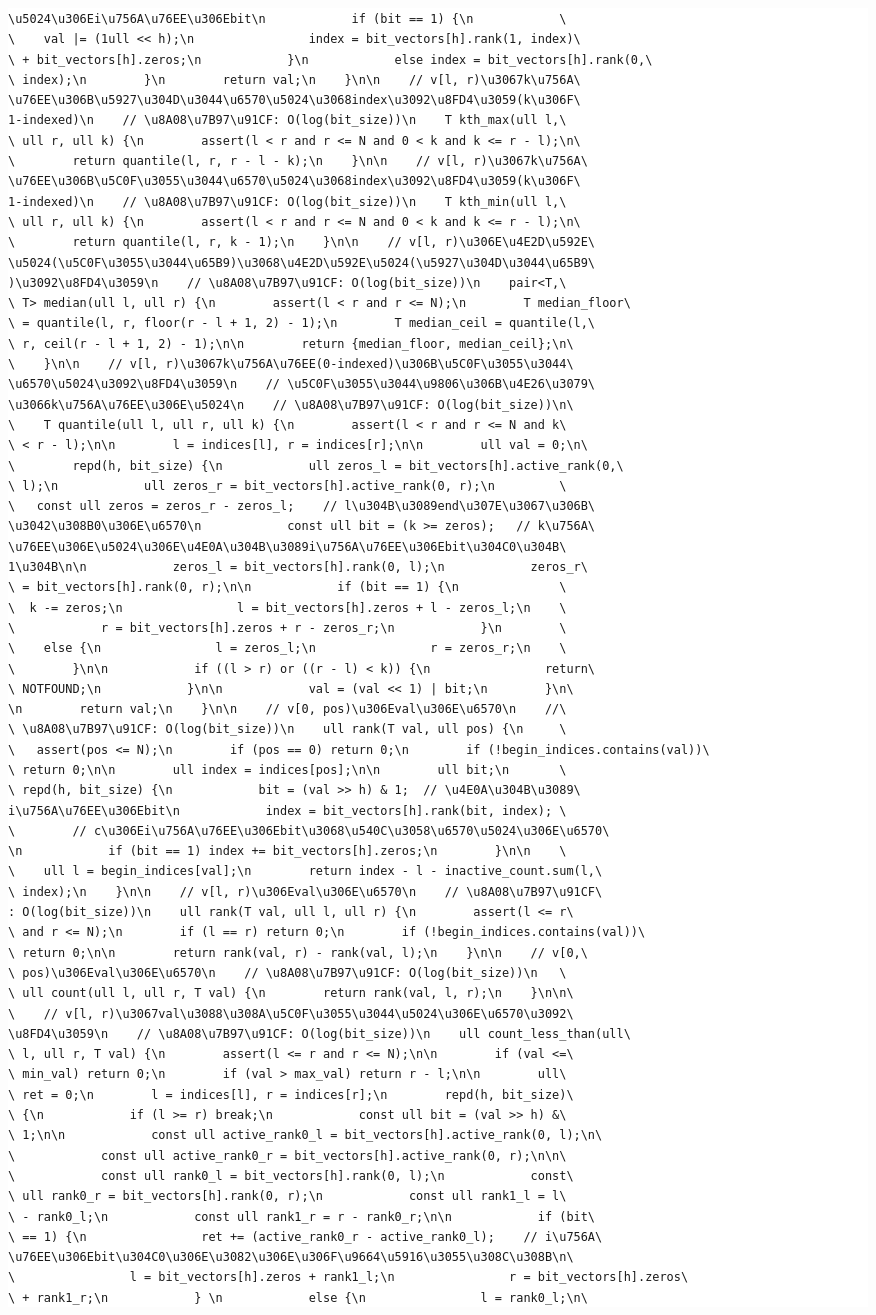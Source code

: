     \u5024\u306Ei\u756A\u76EE\u306Ebit\n            if (bit == 1) {\n            \
    \    val |= (1ull << h);\n                index = bit_vectors[h].rank(1, index)\
    \ + bit_vectors[h].zeros;\n            }\n            else index = bit_vectors[h].rank(0,\
    \ index);\n        }\n        return val;\n    }\n\n    // v[l, r)\u3067k\u756A\
    \u76EE\u306B\u5927\u304D\u3044\u6570\u5024\u3068index\u3092\u8FD4\u3059(k\u306F\
    1-indexed)\n    // \u8A08\u7B97\u91CF: O(log(bit_size))\n    T kth_max(ull l,\
    \ ull r, ull k) {\n        assert(l < r and r <= N and 0 < k and k <= r - l);\n\
    \        return quantile(l, r, r - l - k);\n    }\n\n    // v[l, r)\u3067k\u756A\
    \u76EE\u306B\u5C0F\u3055\u3044\u6570\u5024\u3068index\u3092\u8FD4\u3059(k\u306F\
    1-indexed)\n    // \u8A08\u7B97\u91CF: O(log(bit_size))\n    T kth_min(ull l,\
    \ ull r, ull k) {\n        assert(l < r and r <= N and 0 < k and k <= r - l);\n\
    \        return quantile(l, r, k - 1);\n    }\n\n    // v[l, r)\u306E\u4E2D\u592E\
    \u5024(\u5C0F\u3055\u3044\u65B9)\u3068\u4E2D\u592E\u5024(\u5927\u304D\u3044\u65B9\
    )\u3092\u8FD4\u3059\n    // \u8A08\u7B97\u91CF: O(log(bit_size))\n    pair<T,\
    \ T> median(ull l, ull r) {\n        assert(l < r and r <= N);\n        T median_floor\
    \ = quantile(l, r, floor(r - l + 1, 2) - 1);\n        T median_ceil = quantile(l,\
    \ r, ceil(r - l + 1, 2) - 1);\n\n        return {median_floor, median_ceil};\n\
    \    }\n\n    // v[l, r)\u3067k\u756A\u76EE(0-indexed)\u306B\u5C0F\u3055\u3044\
    \u6570\u5024\u3092\u8FD4\u3059\n    // \u5C0F\u3055\u3044\u9806\u306B\u4E26\u3079\
    \u3066k\u756A\u76EE\u306E\u5024\n    // \u8A08\u7B97\u91CF: O(log(bit_size))\n\
    \    T quantile(ull l, ull r, ull k) {\n        assert(l < r and r <= N and k\
    \ < r - l);\n\n        l = indices[l], r = indices[r];\n\n        ull val = 0;\n\
    \        repd(h, bit_size) {\n            ull zeros_l = bit_vectors[h].active_rank(0,\
    \ l);\n            ull zeros_r = bit_vectors[h].active_rank(0, r);\n         \
    \   const ull zeros = zeros_r - zeros_l;    // l\u304B\u3089end\u307E\u3067\u306B\
    \u3042\u308B0\u306E\u6570\n            const ull bit = (k >= zeros);   // k\u756A\
    \u76EE\u306E\u5024\u306E\u4E0A\u304B\u3089i\u756A\u76EE\u306Ebit\u304C0\u304B\
    1\u304B\n\n            zeros_l = bit_vectors[h].rank(0, l);\n            zeros_r\
    \ = bit_vectors[h].rank(0, r);\n\n            if (bit == 1) {\n              \
    \  k -= zeros;\n                l = bit_vectors[h].zeros + l - zeros_l;\n    \
    \            r = bit_vectors[h].zeros + r - zeros_r;\n            }\n        \
    \    else {\n                l = zeros_l;\n                r = zeros_r;\n    \
    \        }\n\n            if ((l > r) or ((r - l) < k)) {\n                return\
    \ NOTFOUND;\n            }\n\n            val = (val << 1) | bit;\n        }\n\
    \n        return val;\n    }\n\n    // v[0, pos)\u306Eval\u306E\u6570\n    //\
    \ \u8A08\u7B97\u91CF: O(log(bit_size))\n    ull rank(T val, ull pos) {\n     \
    \   assert(pos <= N);\n        if (pos == 0) return 0;\n        if (!begin_indices.contains(val))\
    \ return 0;\n\n        ull index = indices[pos];\n\n        ull bit;\n       \
    \ repd(h, bit_size) {\n            bit = (val >> h) & 1;  // \u4E0A\u304B\u3089\
    i\u756A\u76EE\u306Ebit\n            index = bit_vectors[h].rank(bit, index); \
    \        // c\u306Ei\u756A\u76EE\u306Ebit\u3068\u540C\u3058\u6570\u5024\u306E\u6570\
    \n            if (bit == 1) index += bit_vectors[h].zeros;\n        }\n\n    \
    \    ull l = begin_indices[val];\n        return index - l - inactive_count.sum(l,\
    \ index);\n    }\n\n    // v[l, r)\u306Eval\u306E\u6570\n    // \u8A08\u7B97\u91CF\
    : O(log(bit_size))\n    ull rank(T val, ull l, ull r) {\n        assert(l <= r\
    \ and r <= N);\n        if (l == r) return 0;\n        if (!begin_indices.contains(val))\
    \ return 0;\n\n        return rank(val, r) - rank(val, l);\n    }\n\n    // v[0,\
    \ pos)\u306Eval\u306E\u6570\n    // \u8A08\u7B97\u91CF: O(log(bit_size))\n   \
    \ ull count(ull l, ull r, T val) {\n        return rank(val, l, r);\n    }\n\n\
    \    // v[l, r)\u3067val\u3088\u308A\u5C0F\u3055\u3044\u5024\u306E\u6570\u3092\
    \u8FD4\u3059\n    // \u8A08\u7B97\u91CF: O(log(bit_size))\n    ull count_less_than(ull\
    \ l, ull r, T val) {\n        assert(l <= r and r <= N);\n\n        if (val <=\
    \ min_val) return 0;\n        if (val > max_val) return r - l;\n\n        ull\
    \ ret = 0;\n        l = indices[l], r = indices[r];\n        repd(h, bit_size)\
    \ {\n            if (l >= r) break;\n            const ull bit = (val >> h) &\
    \ 1;\n\n            const ull active_rank0_l = bit_vectors[h].active_rank(0, l);\n\
    \            const ull active_rank0_r = bit_vectors[h].active_rank(0, r);\n\n\
    \            const ull rank0_l = bit_vectors[h].rank(0, l);\n            const\
    \ ull rank0_r = bit_vectors[h].rank(0, r);\n            const ull rank1_l = l\
    \ - rank0_l;\n            const ull rank1_r = r - rank0_r;\n\n            if (bit\
    \ == 1) {\n                ret += (active_rank0_r - active_rank0_l);    // i\u756A\
    \u76EE\u306Ebit\u304C0\u306E\u3082\u306E\u306F\u9664\u5916\u3055\u308C\u308B\n\
    \                l = bit_vectors[h].zeros + rank1_l;\n                r = bit_vectors[h].zeros\
    \ + rank1_r;\n            } \n            else {\n                l = rank0_l;\n\